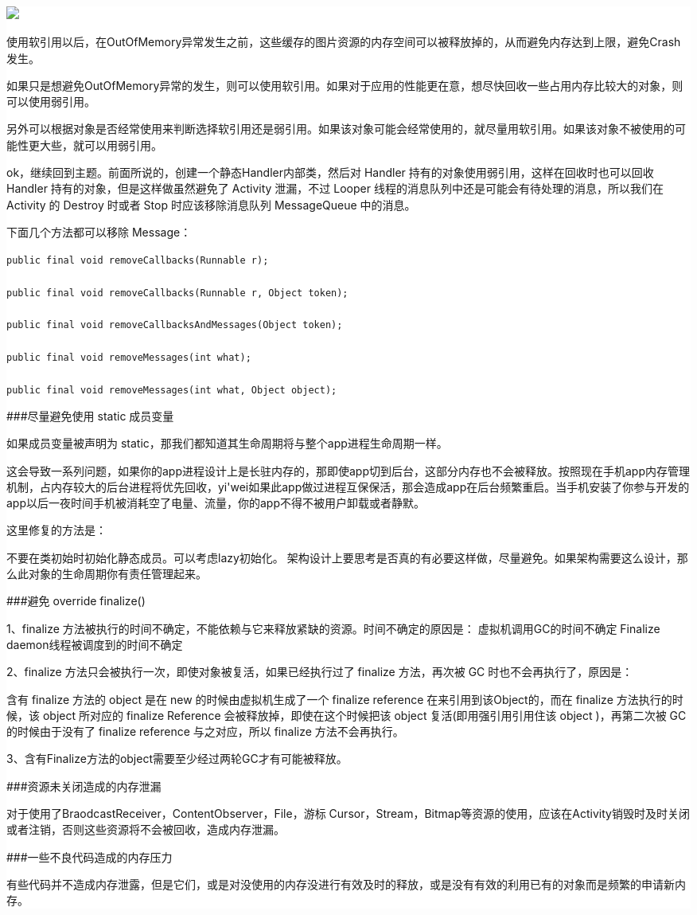 ![](https://gw.alicdn.com/tps/TB1oW_FLVXXXXXuaXXXXXXXXXXX-679-717.jpg)

使用软引用以后，在OutOfMemory异常发生之前，这些缓存的图片资源的内存空间可以被释放掉的，从而避免内存达到上限，避免Crash发生。

如果只是想避免OutOfMemory异常的发生，则可以使用软引用。如果对于应用的性能更在意，想尽快回收一些占用内存比较大的对象，则可以使用弱引用。

另外可以根据对象是否经常使用来判断选择软引用还是弱引用。如果该对象可能会经常使用的，就尽量用软引用。如果该对象不被使用的可能性更大些，就可以用弱引用。

ok，继续回到主题。前面所说的，创建一个静态Handler内部类，然后对 Handler 持有的对象使用弱引用，这样在回收时也可以回收 Handler 持有的对象，但是这样做虽然避免了 Activity 泄漏，不过 Looper 线程的消息队列中还是可能会有待处理的消息，所以我们在 Activity 的 Destroy 时或者 Stop 时应该移除消息队列 MessageQueue 中的消息。

下面几个方法都可以移除 Message：

```
public final void removeCallbacks(Runnable r);

public final void removeCallbacks(Runnable r, Object token);

public final void removeCallbacksAndMessages(Object token);

public final void removeMessages(int what);

public final void removeMessages(int what, Object object);
```

###尽量避免使用 static 成员变量

如果成员变量被声明为 static，那我们都知道其生命周期将与整个app进程生命周期一样。

这会导致一系列问题，如果你的app进程设计上是长驻内存的，那即使app切到后台，这部分内存也不会被释放。按照现在手机app内存管理机制，占内存较大的后台进程将优先回收，yi'wei如果此app做过进程互保保活，那会造成app在后台频繁重启。当手机安装了你参与开发的app以后一夜时间手机被消耗空了电量、流量，你的app不得不被用户卸载或者静默。

这里修复的方法是：

不要在类初始时初始化静态成员。可以考虑lazy初始化。
架构设计上要思考是否真的有必要这样做，尽量避免。如果架构需要这么设计，那么此对象的生命周期你有责任管理起来。

###避免 override finalize()

1、finalize 方法被执行的时间不确定，不能依赖与它来释放紧缺的资源。时间不确定的原因是：
        虚拟机调用GC的时间不确定
        Finalize daemon线程被调度到的时间不确定

2、finalize 方法只会被执行一次，即使对象被复活，如果已经执行过了 finalize 方法，再次被 GC 时也不会再执行了，原因是：

含有 finalize 方法的 object 是在 new 的时候由虚拟机生成了一个 finalize reference 在来引用到该Object的，而在 finalize 方法执行的时候，该 object 所对应的 finalize Reference 会被释放掉，即使在这个时候把该 object 复活(即用强引用引用住该 object )，再第二次被 GC 的时候由于没有了 finalize reference 与之对应，所以 finalize 方法不会再执行。

3、含有Finalize方法的object需要至少经过两轮GC才有可能被释放。


###资源未关闭造成的内存泄漏

对于使用了BraodcastReceiver，ContentObserver，File，游标 Cursor，Stream，Bitmap等资源的使用，应该在Activity销毁时及时关闭或者注销，否则这些资源将不会被回收，造成内存泄漏。

###一些不良代码造成的内存压力

有些代码并不造成内存泄露，但是它们，或是对没使用的内存没进行有效及时的释放，或是没有有效的利用已有的对象而是频繁的申请新内存。
